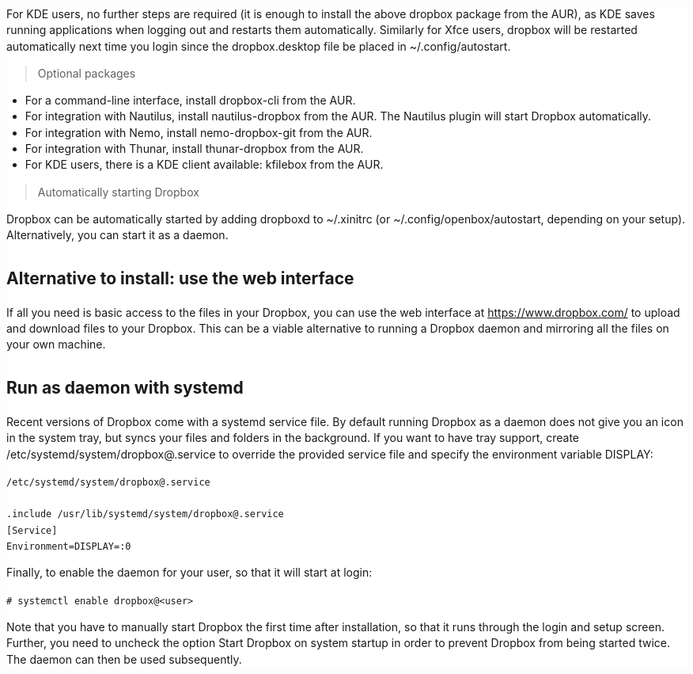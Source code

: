 For KDE users, no further steps are required (it is enough to install
the above dropbox package from the AUR), as KDE saves running
applications when logging out and restarts them automatically. Similarly
for Xfce users, dropbox will be restarted automatically next time you
login since the dropbox.desktop file be placed in ~/.config/autostart.

> Optional packages

-   For a command-line interface, install dropbox-cli from the AUR.
-   For integration with Nautilus, install nautilus-dropbox from the
    AUR. The Nautilus plugin will start Dropbox automatically.
-   For integration with Nemo, install nemo-dropbox-git from the AUR.
-   For integration with Thunar, install thunar-dropbox from the AUR.
-   For KDE users, there is a KDE client available: kfilebox from the
    AUR.

> Automatically starting Dropbox

Dropbox can be automatically started by adding dropboxd to ~/.xinitrc
(or ~/.config/openbox/autostart, depending on your setup).
Alternatively, you can start it as a daemon.

Alternative to install: use the web interface
---------------------------------------------

If all you need is basic access to the files in your Dropbox, you can
use the web interface at https://www.dropbox.com/ to upload and download
files to your Dropbox. This can be a viable alternative to running a
Dropbox daemon and mirroring all the files on your own machine.

Run as daemon with systemd
--------------------------

Recent versions of Dropbox come with a systemd service file. By default
running Dropbox as a daemon does not give you an icon in the system
tray, but syncs your files and folders in the background. If you want to
have tray support, create /etc/systemd/system/dropbox@.service to
override the provided service file and specify the environment variable
DISPLAY:

    /etc/systemd/system/dropbox@.service

    .include /usr/lib/systemd/system/dropbox@.service
    [Service]
    Environment=DISPLAY=:0

Finally, to enable the daemon for your user, so that it will start at
login:

    # systemctl enable dropbox@<user>

Note that you have to manually start Dropbox the first time after
installation, so that it runs through the login and setup screen.
Further, you need to uncheck the option Start Dropbox on system startup
in order to prevent Dropbox from being started twice. The daemon can
then be used subsequently.
